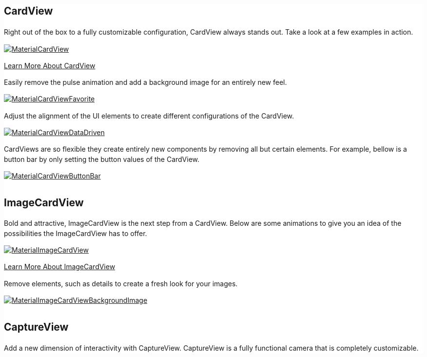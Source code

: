 ## [](https://github.com/CosmicMind/Material#cardview)CardView

Right out of the box to a fully customizable configuration, CardView always stands out. Take a look at a few examples in action.

[![MaterialCardView](http://www.cosmicmind.io/MK/MaterialCardView.gif)](https://camo.githubusercontent.com/878a7cdea98cba5564d487e56dd1001ea15f4d92/687474703a2f2f7777772e636f736d69636d696e642e696f2f4d4b2f4d6174657269616c43617264566965772e676966)

[Learn More About CardView](https://github.com/CosmicMind/Material/wiki/CardView)

Easily remove the pulse animation and add a background image for an entirely new feel.

[![MaterialCardViewFavorite](http://www.cosmicmind.io/MK/MaterialCardViewFavorite.gif)](https://camo.githubusercontent.com/1253a6c63412d4d3fe6a08fa30d02032d00b4c9e/687474703a2f2f7777772e636f736d69636d696e642e696f2f4d4b2f4d6174657269616c43617264566965774661766f726974652e676966)

Adjust the alignment of the UI elements to create different configurations of the CardView.

[![MaterialCardViewDataDriven](http://www.cosmicmind.io/MK/MaterialCardViewDataDriven.gif)](https://camo.githubusercontent.com/b3a2253a581cc243f49a5915a7a7171f94a3ae1d/687474703a2f2f7777772e636f736d69636d696e642e696f2f4d4b2f4d6174657269616c43617264566965774461746144726976656e2e676966)

CardViews are so flexible they create entirely new components by removing all but certain elements. For example, bellow is a button bar by only setting the button values of the CardView.

[![MaterialCardViewButtonBar](http://www.cosmicmind.io/MK/MaterialCardViewButtonBar.gif)](https://camo.githubusercontent.com/3c86bc985ac5a35769d5f955fa2e1675302e9d47/687474703a2f2f7777772e636f736d69636d696e642e696f2f4d4b2f4d6174657269616c4361726456696577427574746f6e4261722e676966)

## [](https://github.com/CosmicMind/Material#imagecardview)ImageCardView

Bold and attractive, ImageCardView is the next step from a CardView. Below are some animations to give you an idea of the possibilities the ImageCardView has to offer.

[![MaterialImageCardView](http://www.cosmicmind.io/MK/MaterialImageCardView.gif)](https://camo.githubusercontent.com/6a5fb3fd6b101e16fc05106440035028c7d5d416/687474703a2f2f7777772e636f736d69636d696e642e696f2f4d4b2f4d6174657269616c496d61676543617264566965772e676966)

[Learn More About ImageCardView](https://github.com/CosmicMind/Material/wiki/ImageCardView)

Remove elements, such as details to create a fresh look for your images.

[![MaterialImageCardViewBackgroundImage](http://www.cosmicmind.io/MK/MaterialImageCardViewBackgroundImage.gif)](https://camo.githubusercontent.com/b22b947e6764ed667b8f1fb74a360eea6246d7aa/687474703a2f2f7777772e636f736d69636d696e642e696f2f4d4b2f4d6174657269616c496d61676543617264566965774261636b67726f756e64496d6167652e676966)

## [](https://github.com/CosmicMind/Material#captureview)CaptureView

Add a new dimension of interactivity with CaptureView. CaptureView is a fully functional camera that is completely customizable.
